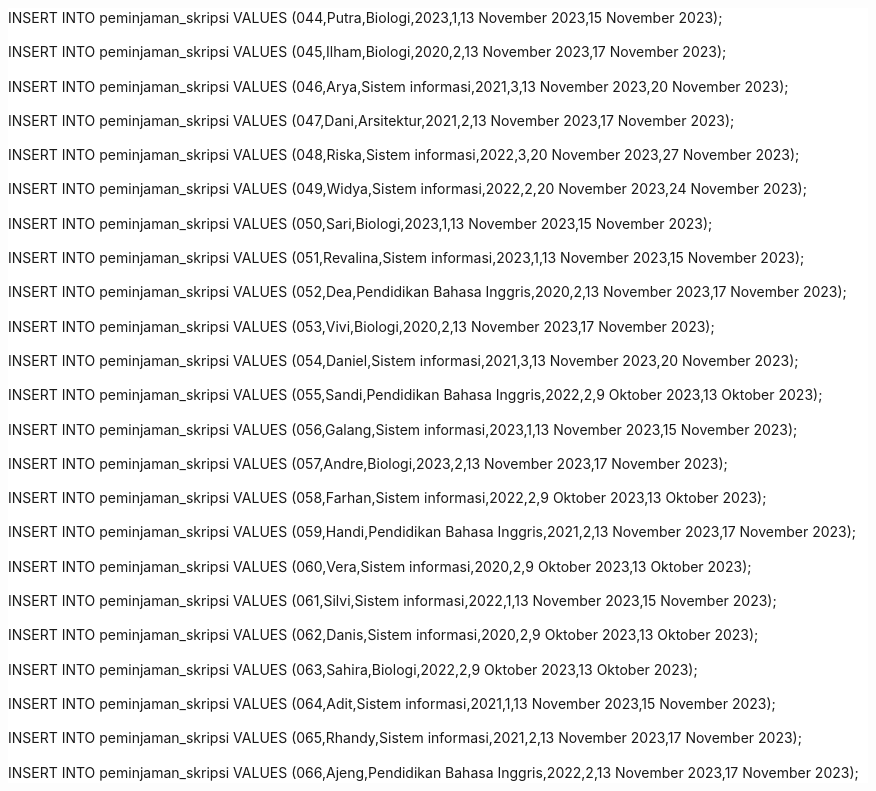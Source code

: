INSERT INTO peminjaman_skripsi VALUES (044,Putra,Biologi,2023,1,13 November 2023,15 November 2023);

INSERT INTO peminjaman_skripsi VALUES (045,Ilham,Biologi,2020,2,13 November 2023,17 November 2023);

INSERT INTO peminjaman_skripsi VALUES (046,Arya,Sistem informasi,2021,3,13 November 2023,20 November 2023);

INSERT INTO peminjaman_skripsi VALUES (047,Dani,Arsitektur,2021,2,13 November 2023,17 November 2023);

INSERT INTO peminjaman_skripsi VALUES (048,Riska,Sistem informasi,2022,3,20 November 2023,27 November 2023);

INSERT INTO peminjaman_skripsi VALUES (049,Widya,Sistem informasi,2022,2,20 November 2023,24 November 2023);

INSERT INTO peminjaman_skripsi VALUES (050,Sari,Biologi,2023,1,13 November 2023,15 November 2023);

INSERT INTO peminjaman_skripsi VALUES (051,Revalina,Sistem informasi,2023,1,13 November 2023,15 November 2023);

INSERT INTO peminjaman_skripsi VALUES (052,Dea,Pendidikan Bahasa Inggris,2020,2,13 November 2023,17 November 2023);

INSERT INTO peminjaman_skripsi VALUES (053,Vivi,Biologi,2020,2,13 November 2023,17 November 2023);

INSERT INTO peminjaman_skripsi VALUES (054,Daniel,Sistem informasi,2021,3,13 November 2023,20 November 2023);

INSERT INTO peminjaman_skripsi VALUES (055,Sandi,Pendidikan Bahasa Inggris,2022,2,9 Oktober 2023,13 Oktober 2023);

INSERT INTO peminjaman_skripsi VALUES (056,Galang,Sistem informasi,2023,1,13 November 2023,15 November 2023);

INSERT INTO peminjaman_skripsi VALUES (057,Andre,Biologi,2023,2,13 November 2023,17 November 2023);

INSERT INTO peminjaman_skripsi VALUES (058,Farhan,Sistem informasi,2022,2,9 Oktober 2023,13 Oktober 2023);

INSERT INTO peminjaman_skripsi VALUES (059,Handi,Pendidikan Bahasa Inggris,2021,2,13 November 2023,17 November 2023);

INSERT INTO peminjaman_skripsi VALUES (060,Vera,Sistem informasi,2020,2,9 Oktober 2023,13 Oktober 2023);

INSERT INTO peminjaman_skripsi VALUES (061,Silvi,Sistem informasi,2022,1,13 November 2023,15 November 2023);

INSERT INTO peminjaman_skripsi VALUES (062,Danis,Sistem informasi,2020,2,9 Oktober 2023,13 Oktober 2023);

INSERT INTO peminjaman_skripsi VALUES (063,Sahira,Biologi,2022,2,9 Oktober 2023,13 Oktober 2023);

INSERT INTO peminjaman_skripsi VALUES (064,Adit,Sistem informasi,2021,1,13 November 2023,15 November 2023);

INSERT INTO peminjaman_skripsi VALUES (065,Rhandy,Sistem informasi,2021,2,13 November 2023,17 November 2023);

INSERT INTO peminjaman_skripsi VALUES (066,Ajeng,Pendidikan Bahasa Inggris,2022,2,13 November 2023,17 November 2023);
